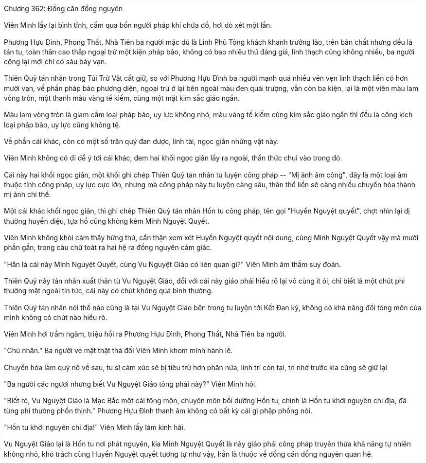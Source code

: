 




Chương 362: Đồng căn đồng nguyên


Viên Minh lấy lại bình tĩnh, cầm qua bốn người pháp khí chứa đồ, hơi dò xét một lần.

Phương Hựu Đình, Phong Thất, Nhã Tiên ba người mặc dù là Linh Phù Tông khách khanh trưởng lão, trên bản chất nhưng đều là tán tu, toàn thân cao thấp ngoại trừ một kiện pháp bảo, không có bao nhiêu thứ đáng giá, linh thạch cũng không nhiều, ba người cộng lại mới chỉ có sáu bảy vạn.

Thiên Quỷ tán nhân trong Túi Trữ Vật cất giữ, so với Phương Hựu Đình ba người mạnh quá nhiều vẻn vẹn linh thạch liền có hơn mười vạn, về phần pháp bảo phương diện, ngoại trừ ở lại bên ngoài màu đen quải trượng, vẫn còn ba kiện, lại là một viên màu lam vòng tròn, một thanh màu vàng tế kiếm, cùng một mặt kim sắc giáo ngắn.

Màu lam vòng tròn là giam cầm loại pháp bảo, uy lực không nhỏ, màu vàng tế kiếm cùng kim sắc giáo ngắn thì đều là công kích loại pháp bảo, uy lực cũng không tệ.

Về phần cái khác, còn có một số trân quý đan dược, linh tài, ngọc giản những vật này.

Viên Minh không có đi để ý tới cái khác, đem hai khối ngọc giản lấy ra ngoài, thần thức chui vào trong đó.

Cái này hai khối ngọc giản, một khối ghi chép Thiên Quỷ tán nhân tu luyện công pháp -- "Mị ảnh âm công", đây là một loại âm thuộc tính công pháp, uy lực cực lớn, nhưng mà công pháp này tu luyện càng sâu, thân thể liền sẽ càng nhiều chuyển hóa thành mị ảnh chi thể.

Một cái khác khối ngọc giản, thì ghi chép Thiên Quỷ tán nhân Hồn tu công pháp, tên gọi "Huyền Nguyệt quyết", chợt nhìn lại dị thường huyền diệu, tựa hồ cũng không kém Minh Nguyệt Quyết.

Viên Minh không khỏi cảm thấy hứng thú, cẩn thận xem xét Huyền Nguyệt quyết nội dung, cùng Minh Nguyệt Quyết vậy mà mười phần gần, trong câu chữ toát ra hai hệ ra đồng nguyên cảm giác.

"Hẳn là cái này Minh Nguyệt Quyết, cùng Vu Nguyệt Giáo có liên quan gì?" Viên Minh âm thầm suy đoán.

Thiên Quỷ này tán nhân xuất thân từ Vu Nguyệt Giáo, đối với cái này giáo phái hiểu rõ lại vô cùng ít ỏi, chỉ biết là một chút phi thường mặt ngoài tin tức, cái này có chút không quá bình thường.

Thiên Quỷ tán nhân nói thế nào cũng là tại Vu Nguyệt Giáo bên trong tu luyện tới Kết Đan kỳ, không có khả năng đối tông môn của mình không có chút nào hiểu rõ.

Viên Minh hơi trầm ngâm, triệu hồi ra Phương Hựu Đình, Phong Thất, Nhã Tiên ba người.

"Chủ nhân." Ba người vẻ mặt thật thà đối Viên Minh khom mình hành lễ.

Chuyển hóa làm quỷ nô về sau, tu sĩ cảm xúc sẽ bị tiêu trừ hơn phân nửa, linh trí còn tại, trí nhớ trước kia cũng sẽ giữ lại

"Ba người các ngươi nhưng biết Vu Nguyệt Giáo tông phái này?" Viên Minh hỏi.

"Biết rõ, Vu Nguyệt Giáo là Mạc Bắc một cái tông môn, chuyên môn bồi dưỡng Hồn tu, chính là Hồn tu khởi nguyên chi địa, đã từng phi thường phồn thịnh." Phương Hựu Đình thanh âm không có bất kỳ cái gì phập phồng nói.

"Hồn tu khởi nguyên chi địa!" Viên Minh lấy làm kinh hãi.

Vu Nguyệt Giáo lại là Hồn tu nơi phát nguyên, kia Minh Nguyệt Quyết là này giáo phái công pháp truyền thừa khả năng tự nhiên không nhỏ, khó trách cùng Huyền Nguyệt quyết tương tự như vậy, hẳn là thuộc về đồng căn đồng nguyên quan hệ.
